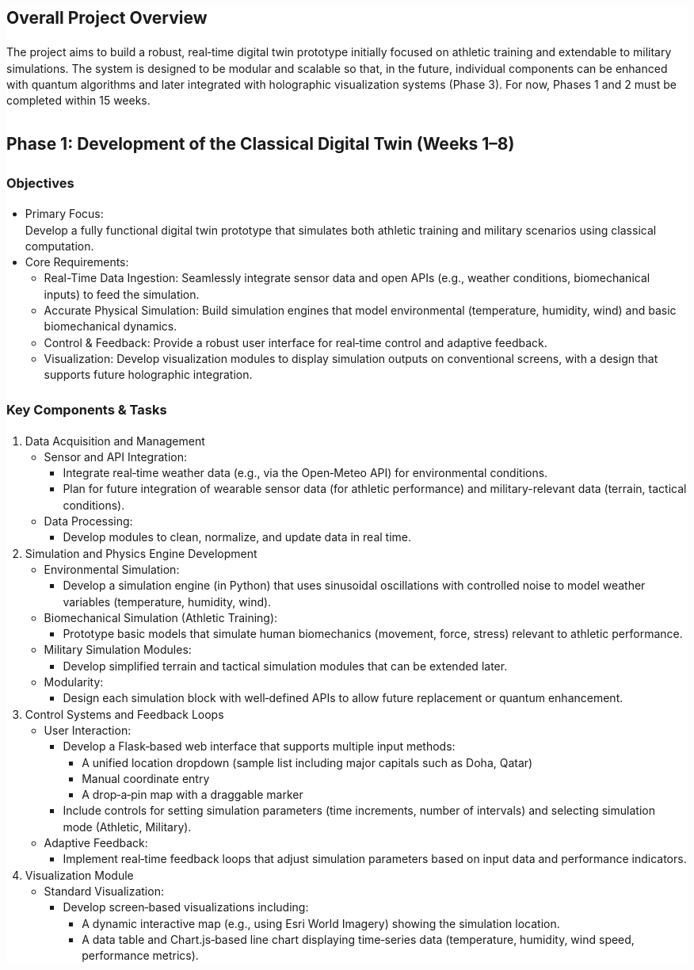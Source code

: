 ## Overall Project Overview

The project aims to build a robust, real‑time digital twin prototype initially focused on athletic training and extendable to military simulations. The system is designed to be modular and scalable so that, in the future, individual components can be enhanced with quantum algorithms and later integrated with holographic visualization systems (Phase 3). For now, Phases 1 and 2 must be completed within 15 weeks.

## Phase 1: Development of the Classical Digital Twin (Weeks 1–8)

### Objectives

* Primary Focus:  
  Develop a fully functional digital twin prototype that simulates both athletic training and military scenarios using classical computation.  
* Core Requirements:  
  * Real-Time Data Ingestion: Seamlessly integrate sensor data and open APIs (e.g., weather conditions, biomechanical inputs) to feed the simulation.  
  * Accurate Physical Simulation: Build simulation engines that model environmental (temperature, humidity, wind) and basic biomechanical dynamics.  
  * Control & Feedback: Provide a robust user interface for real‑time control and adaptive feedback.  
  * Visualization: Develop visualization modules to display simulation outputs on conventional screens, with a design that supports future holographic integration.

### Key Components & Tasks

1. Data Acquisition and Management  
   * Sensor and API Integration:  
     * Integrate real‑time weather data (e.g., via the Open‑Meteo API) for environmental conditions.  
     * Plan for future integration of wearable sensor data (for athletic performance) and military-relevant data (terrain, tactical conditions).  
   * Data Processing:  
     * Develop modules to clean, normalize, and update data in real time.  
2. Simulation and Physics Engine Development  
   * Environmental Simulation:  
     * Develop a simulation engine (in Python) that uses sinusoidal oscillations with controlled noise to model weather variables (temperature, humidity, wind).  
   * Biomechanical Simulation (Athletic Training):  
     * Prototype basic models that simulate human biomechanics (movement, force, stress) relevant to athletic performance.  
   * Military Simulation Modules:  
     * Develop simplified terrain and tactical simulation modules that can be extended later.  
   * Modularity:  
     * Design each simulation block with well‑defined APIs to allow future replacement or quantum enhancement.  
3. Control Systems and Feedback Loops  
   * User Interaction:  
     * Develop a Flask‑based web interface that supports multiple input methods:  
       * A unified location dropdown (sample list including major capitals such as Doha, Qatar)  
       * Manual coordinate entry  
       * A drop‑a‑pin map with a draggable marker  
     * Include controls for setting simulation parameters (time increments, number of intervals) and selecting simulation mode (Athletic, Military).  
   * Adaptive Feedback:  
     * Implement real‑time feedback loops that adjust simulation parameters based on input data and performance indicators.  
4. Visualization Module  
   * Standard Visualization:  
     * Develop screen‑based visualizations including:  
       * A dynamic interactive map (e.g., using Esri World Imagery) showing the simulation location.  
       * A data table and Chart.js‑based line chart displaying time‑series data (temperature, humidity, wind speed, performance metrics).  